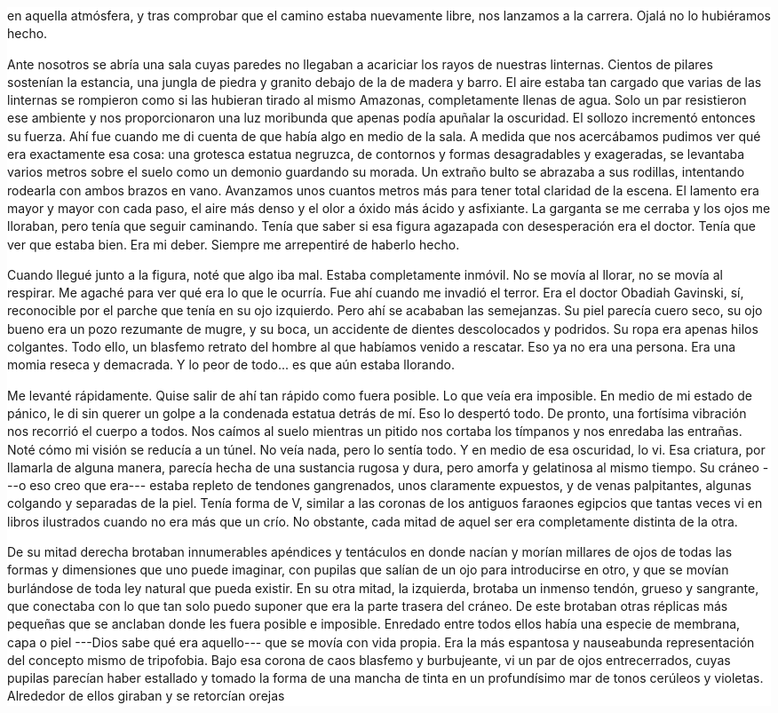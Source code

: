 en aquella atmósfera, y tras comprobar que el camino estaba nuevamente
libre, nos lanzamos a la carrera. Ojalá no lo hubiéramos hecho.

Ante nosotros se abría una sala cuyas paredes no llegaban a acariciar
los rayos de nuestras linternas. Cientos de pilares sostenían la
estancia, una jungla de piedra y granito debajo de la de madera y barro.
El aire estaba tan cargado que varias de las linternas se rompieron como
si las hubieran tirado al mismo Amazonas, completamente llenas de agua.
Solo un par resistieron ese ambiente y nos proporcionaron una luz
moribunda que apenas podía apuñalar la oscuridad. El sollozo incrementó
entonces su fuerza. Ahí fue cuando me di cuenta de que había algo en
medio de la sala. A medida que nos acercábamos pudimos ver qué era
exactamente esa cosa: una grotesca estatua negruzca, de contornos y
formas desagradables y exageradas, se levantaba varios metros sobre el
suelo como un demonio guardando su morada. Un extraño bulto se abrazaba
a sus rodillas, intentando rodearla con ambos brazos en vano. Avanzamos
unos cuantos metros más para tener total claridad de la escena. El
lamento era mayor y mayor con cada paso, el aire más denso y el olor a
óxido más ácido y asfixiante. La garganta se me cerraba y los ojos me
lloraban, pero tenía que seguir caminando. Tenía que saber si esa figura
agazapada con desesperación era el doctor. Tenía que ver que estaba
bien. Era mi deber. Siempre me arrepentiré de haberlo hecho.

Cuando llegué junto a la figura, noté que algo iba mal. Estaba
completamente inmóvil. No se movía al llorar, no se movía al respirar.
Me agaché para ver qué era lo que le ocurría. Fue ahí cuando me invadió
el terror. Era el doctor Obadiah Gavinski, sí, reconocible por el parche
que tenía en su ojo izquierdo. Pero ahí se acababan las semejanzas. Su
piel parecía cuero seco, su ojo bueno era un pozo rezumante de mugre, y
su boca, un accidente de dientes descolocados y podridos. Su ropa era
apenas hilos colgantes. Todo ello, un blasfemo retrato del hombre al que
habíamos venido a rescatar. Eso ya no era una persona. Era una momia
reseca y demacrada. Y lo peor de todo... es que aún estaba llorando.

Me levanté rápidamente. Quise salir de ahí tan rápido como fuera
posible. Lo que veía era imposible. En medio de mi estado de pánico, le
di sin querer un golpe a la condenada estatua detrás de mí. Eso lo
despertó todo. De pronto, una fortísima vibración nos recorrió el cuerpo
a todos. Nos caímos al suelo mientras un pitido nos cortaba los tímpanos
y nos enredaba las entrañas. Noté cómo mi visión se reducía a un túnel.
No veía nada, pero lo sentía todo. Y en medio de esa oscuridad, lo vi.
Esa criatura, por llamarla de alguna manera, parecía hecha de una
sustancia rugosa y dura, pero amorfa y gelatinosa al mismo tiempo. Su
cráneo ---o eso creo que era--- estaba repleto de tendones gangrenados,
unos claramente expuestos, y de venas palpitantes, algunas colgando y
separadas de la piel. Tenía forma de V, similar a las coronas de los
antiguos faraones egipcios que tantas veces vi en libros ilustrados
cuando no era más que un crío. No obstante, cada mitad de aquel ser era
completamente distinta de la otra.

De su mitad derecha brotaban innumerables apéndices y tentáculos en
donde nacían y morían millares de ojos de todas las formas y dimensiones
que uno puede imaginar, con pupilas que salían de un ojo para
introducirse en otro, y que se movían burlándose de toda ley natural que
pueda existir. En su otra mitad, la izquierda, brotaba un inmenso
tendón, grueso y sangrante, que conectaba con lo que tan solo puedo
suponer que era la parte trasera del cráneo. De este brotaban otras
réplicas más pequeñas que se anclaban donde les fuera posible e
imposible. Enredado entre todos ellos había una especie de membrana,
capa o piel ---Dios sabe qué era aquello--- que se movía con vida
propia. Era la más espantosa y nauseabunda representación del concepto
mismo de tripofobia. Bajo esa corona de caos blasfemo y burbujeante, vi
un par de ojos entrecerrados, cuyas pupilas parecían haber estallado y
tomado la forma de una mancha de tinta en un profundísimo mar de tonos
cerúleos y violetas. Alrededor de ellos giraban y se retorcían orejas